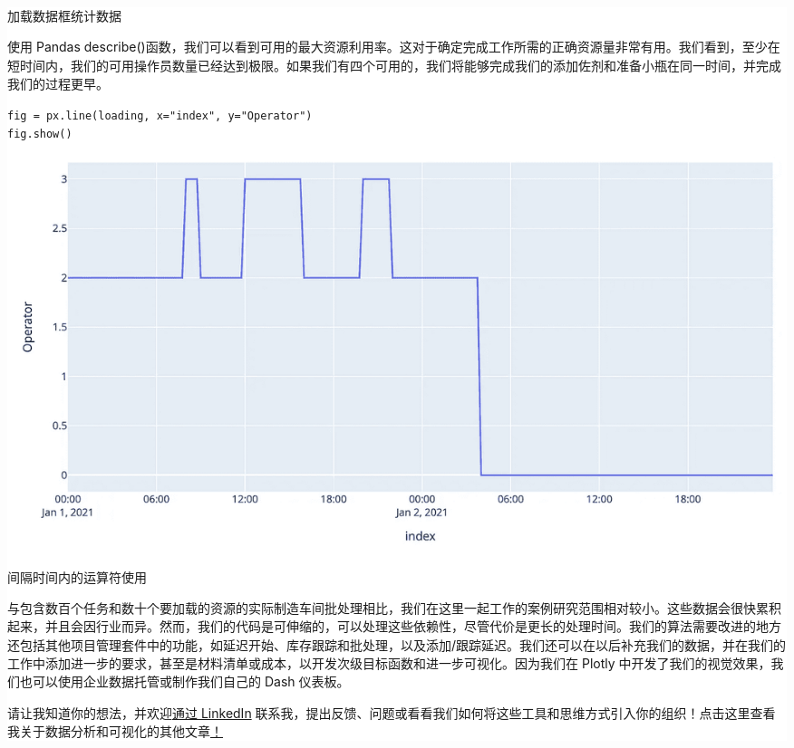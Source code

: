 加载数据框统计数据

使用 Pandas describe()函数，我们可以看到可用的最大资源利用率。这对于确定完成工作所需的正确资源量非常有用。我们看到，至少在短时间内，我们的可用操作员数量已经达到极限。如果我们有四个可用的，我们将能够完成我们的添加佐剂和准备小瓶在同一时间，并完成我们的过程更早。

```
fig = px.line(loading, x="index", y="Operator")
fig.show()
```

![](img/3318ab5fdf604786a6f006d263fdb803.png)

间隔时间内的运算符使用

与包含数百个任务和数十个要加载的资源的实际制造车间批处理相比，我们在这里一起工作的案例研究范围相对较小。这些数据会很快累积起来，并且会因行业而异。然而，我们的代码是可伸缩的，可以处理这些依赖性，尽管代价是更长的处理时间。我们的算法需要改进的地方还包括其他项目管理套件中的功能，如延迟开始、库存跟踪和批处理，以及添加/跟踪延迟。我们还可以在以后补充我们的数据，并在我们的工作中添加进一步的要求，甚至是材料清单或成本，以开发次级目标函数和进一步可视化。因为我们在 Plotly 中开发了我们的视觉效果，我们也可以使用企业数据托管或制作我们自己的 Dash 仪表板。

请让我知道你的想法，并欢迎[通过 LinkedIn](https://www.linkedin.com/in/will-keefe-476016127/) 联系我，提出反馈、问题或看看我们如何将这些工具和思维方式引入你的组织！点击这里查看我关于数据分析和可视化的其他文章[！](https://medium.com/@willkeefe)